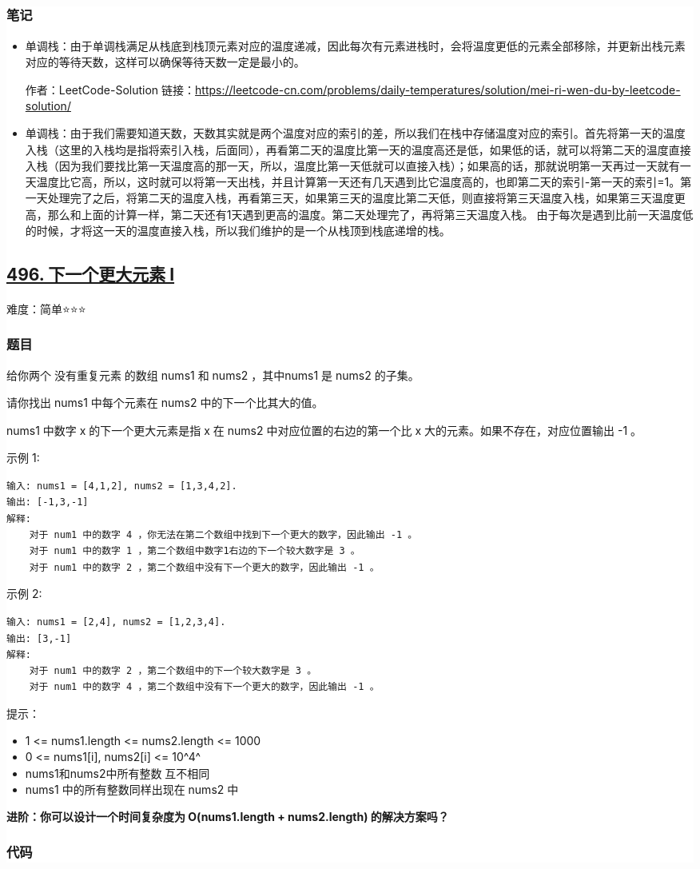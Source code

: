 ### 笔记

- 单调栈：由于单调栈满足从栈底到栈顶元素对应的温度递减，因此每次有元素进栈时，会将温度更低的元素全部移除，并更新出栈元素对应的等待天数，这样可以确保等待天数一定是最小的。
  
  作者：LeetCode-Solution
  链接：https://leetcode-cn.com/problems/daily-temperatures/solution/mei-ri-wen-du-by-leetcode-solution/

- 单调栈：由于我们需要知道天数，天数其实就是两个温度对应的索引的差，所以我们在栈中存储温度对应的索引。首先将第一天的温度入栈（这里的入栈均是指将索引入栈，后面同），再看第二天的温度比第一天的温度高还是低，如果低的话，就可以将第二天的温度直接入栈（因为我们要找比第一天温度高的那一天，所以，温度比第一天低就可以直接入栈）；如果高的话，那就说明第一天再过一天就有一天温度比它高，所以，这时就可以将第一天出栈，并且计算第一天还有几天遇到比它温度高的，也即第二天的索引-第一天的索引=1。第一天处理完了之后，将第二天的温度入栈，再看第三天，如果第三天的温度比第二天低，则直接将第三天温度入栈，如果第三天温度更高，那么和上面的计算一样，第二天还有1天遇到更高的温度。第二天处理完了，再将第三天温度入栈。
  由于每次是遇到比前一天温度低的时候，才将这一天的温度直接入栈，所以我们维护的是一个从栈顶到栈底递增的栈。

## [496. 下一个更大元素 I](https://leetcode-cn.com/problems/next-greater-element-i/)

难度：简单:star::star::star:

### 题目

给你两个 没有重复元素 的数组 nums1 和 nums2 ，其中nums1 是 nums2 的子集。

请你找出 nums1 中每个元素在 nums2 中的下一个比其大的值。

nums1 中数字 x 的下一个更大元素是指 x 在 nums2 中对应位置的右边的第一个比 x 大的元素。如果不存在，对应位置输出 -1 。

示例 1:

```
输入: nums1 = [4,1,2], nums2 = [1,3,4,2].
输出: [-1,3,-1]
解释:
    对于 num1 中的数字 4 ，你无法在第二个数组中找到下一个更大的数字，因此输出 -1 。
    对于 num1 中的数字 1 ，第二个数组中数字1右边的下一个较大数字是 3 。
    对于 num1 中的数字 2 ，第二个数组中没有下一个更大的数字，因此输出 -1 。
```

示例 2:

```
输入: nums1 = [2,4], nums2 = [1,2,3,4].
输出: [3,-1]
解释:
    对于 num1 中的数字 2 ，第二个数组中的下一个较大数字是 3 。
    对于 num1 中的数字 4 ，第二个数组中没有下一个更大的数字，因此输出 -1 。
```

提示：

- 1 <= nums1.length <= nums2.length <= 1000
- 0 <= nums1[i], nums2[i] <= 10^4^
- nums1和nums2中所有整数 互不相同
- nums1 中的所有整数同样出现在 nums2 中

**进阶：你可以设计一个时间复杂度为 O(nums1.length + nums2.length) 的解决方案吗？**

### 代码
